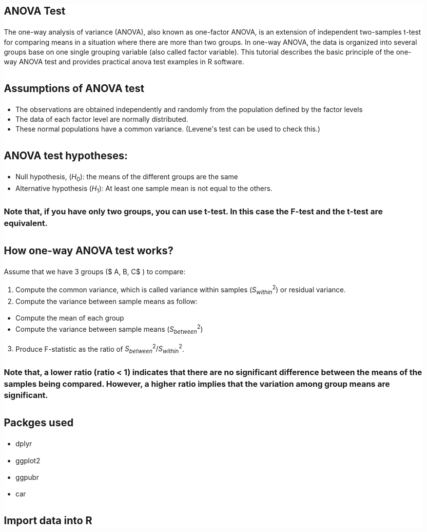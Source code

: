 ## ANOVA Test

The one-way analysis of variance (ANOVA), also known as one-factor ANOVA, is an extension of independent two-samples t-test for comparing means in a situation where there are more than two groups. In one-way ANOVA, the data is organized into several groups base on one single grouping variable (also called factor variable). This tutorial describes the basic principle of the one-way ANOVA test and provides practical anova test examples in R software.

## Assumptions of ANOVA test

- The observations are obtained independently and randomly from the population defined by the factor levels
- The data of each factor level are normally distributed.
- These normal populations have a common variance. (Levene's test can be used to check this.)

## ANOVA test hypotheses:


- Null hypothesis, ($H_0$): the means of the different groups are the same
- Alternative hypothesis ($H_1$): At least one sample mean is not equal to the others.

### Note that, if you have only two groups, you can use t-test. In this case the F-test and the t-test are equivalent.

##  How one-way ANOVA test works?

Assume that we have 3 groups ($ A, B, C$ ) to compare:

1.  Compute the common variance, which is called variance within samples ($S^2_{within}$) or residual variance.
2. Compute the variance between sample means as follow:
- Compute the mean of each group
- Compute the variance between sample means ($S^2_{between}$)
3. Produce F-statistic as the ratio of $S^2_{between}/S^2_{within}$.

### Note that, a lower ratio (ratio < 1) indicates that there are no significant difference between the means of the samples being compared. However, a higher ratio implies that the variation among group means are significant.

## Packges used

- dplyr

- ggplot2

- ggpubr

- car

## Import data into R
